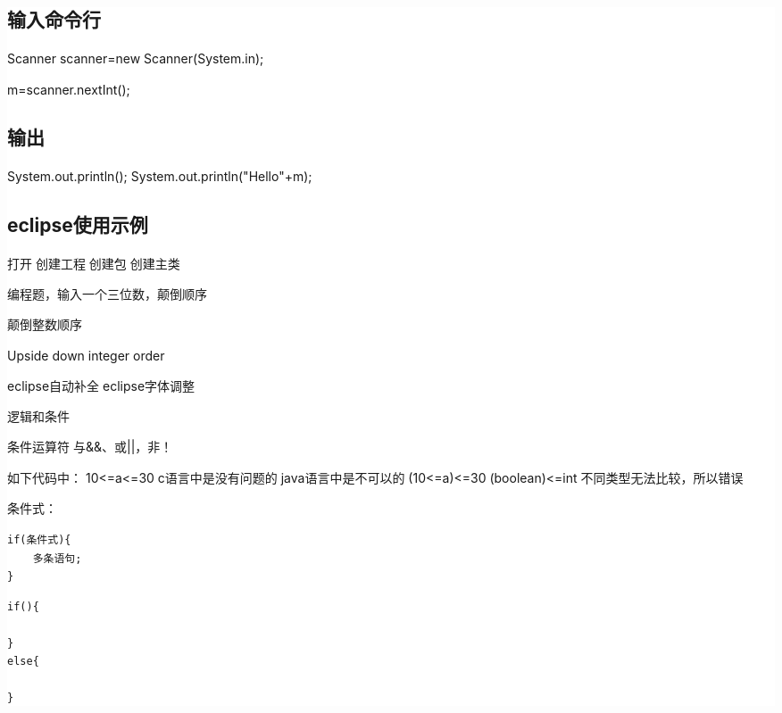 ## 输入命令行
Scanner scanner=new Scanner(System.in);

m=scanner.nextInt();

## 输出
System.out.println();
System.out.println("Hello"+m);

## eclipse使用示例
打开
创建工程
创建包
创建主类

编程题，输入一个三位数，颠倒顺序

颠倒整数顺序

Upside down integer order


eclipse自动补全
eclipse字体调整

逻辑和条件


条件运算符
与&&、或||，非！

如下代码中：
10<=a<=30
c语言中是没有问题的
java语言中是不可以的
(10<=a)<=30
(boolean)<=int
不同类型无法比较，所以错误


条件式：
```
if(条件式){
    多条语句;
}
```
```
if(){

}
else{

}
```

